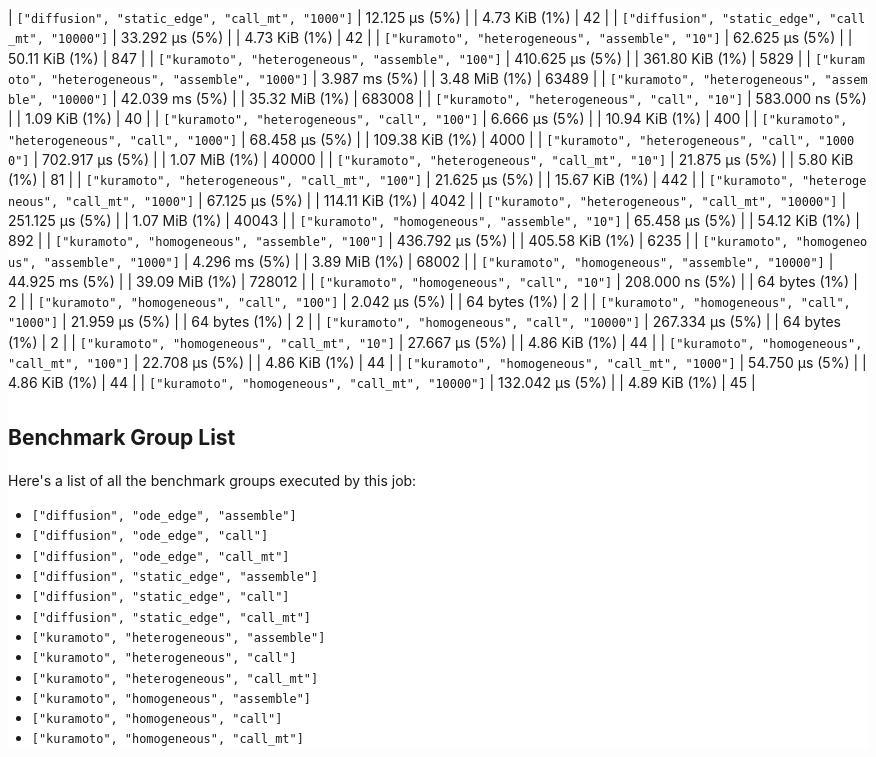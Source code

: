 | `["diffusion", "static_edge", "call_mt", "1000"]`    |  12.125 μs (5%) |         |   4.73 KiB (1%) |          42 |
| `["diffusion", "static_edge", "call_mt", "10000"]`   |  33.292 μs (5%) |         |   4.73 KiB (1%) |          42 |
| `["kuramoto", "heterogeneous", "assemble", "10"]`    |  62.625 μs (5%) |         |  50.11 KiB (1%) |         847 |
| `["kuramoto", "heterogeneous", "assemble", "100"]`   | 410.625 μs (5%) |         | 361.80 KiB (1%) |        5829 |
| `["kuramoto", "heterogeneous", "assemble", "1000"]`  |   3.987 ms (5%) |         |   3.48 MiB (1%) |       63489 |
| `["kuramoto", "heterogeneous", "assemble", "10000"]` |  42.039 ms (5%) |         |  35.32 MiB (1%) |      683008 |
| `["kuramoto", "heterogeneous", "call", "10"]`        | 583.000 ns (5%) |         |   1.09 KiB (1%) |          40 |
| `["kuramoto", "heterogeneous", "call", "100"]`       |   6.666 μs (5%) |         |  10.94 KiB (1%) |         400 |
| `["kuramoto", "heterogeneous", "call", "1000"]`      |  68.458 μs (5%) |         | 109.38 KiB (1%) |        4000 |
| `["kuramoto", "heterogeneous", "call", "10000"]`     | 702.917 μs (5%) |         |   1.07 MiB (1%) |       40000 |
| `["kuramoto", "heterogeneous", "call_mt", "10"]`     |  21.875 μs (5%) |         |   5.80 KiB (1%) |          81 |
| `["kuramoto", "heterogeneous", "call_mt", "100"]`    |  21.625 μs (5%) |         |  15.67 KiB (1%) |         442 |
| `["kuramoto", "heterogeneous", "call_mt", "1000"]`   |  67.125 μs (5%) |         | 114.11 KiB (1%) |        4042 |
| `["kuramoto", "heterogeneous", "call_mt", "10000"]`  | 251.125 μs (5%) |         |   1.07 MiB (1%) |       40043 |
| `["kuramoto", "homogeneous", "assemble", "10"]`      |  65.458 μs (5%) |         |  54.12 KiB (1%) |         892 |
| `["kuramoto", "homogeneous", "assemble", "100"]`     | 436.792 μs (5%) |         | 405.58 KiB (1%) |        6235 |
| `["kuramoto", "homogeneous", "assemble", "1000"]`    |   4.296 ms (5%) |         |   3.89 MiB (1%) |       68002 |
| `["kuramoto", "homogeneous", "assemble", "10000"]`   |  44.925 ms (5%) |         |  39.09 MiB (1%) |      728012 |
| `["kuramoto", "homogeneous", "call", "10"]`          | 208.000 ns (5%) |         |   64 bytes (1%) |           2 |
| `["kuramoto", "homogeneous", "call", "100"]`         |   2.042 μs (5%) |         |   64 bytes (1%) |           2 |
| `["kuramoto", "homogeneous", "call", "1000"]`        |  21.959 μs (5%) |         |   64 bytes (1%) |           2 |
| `["kuramoto", "homogeneous", "call", "10000"]`       | 267.334 μs (5%) |         |   64 bytes (1%) |           2 |
| `["kuramoto", "homogeneous", "call_mt", "10"]`       |  27.667 μs (5%) |         |   4.86 KiB (1%) |          44 |
| `["kuramoto", "homogeneous", "call_mt", "100"]`      |  22.708 μs (5%) |         |   4.86 KiB (1%) |          44 |
| `["kuramoto", "homogeneous", "call_mt", "1000"]`     |  54.750 μs (5%) |         |   4.86 KiB (1%) |          44 |
| `["kuramoto", "homogeneous", "call_mt", "10000"]`    | 132.042 μs (5%) |         |   4.89 KiB (1%) |          45 |

## Benchmark Group List
Here's a list of all the benchmark groups executed by this job:

- `["diffusion", "ode_edge", "assemble"]`
- `["diffusion", "ode_edge", "call"]`
- `["diffusion", "ode_edge", "call_mt"]`
- `["diffusion", "static_edge", "assemble"]`
- `["diffusion", "static_edge", "call"]`
- `["diffusion", "static_edge", "call_mt"]`
- `["kuramoto", "heterogeneous", "assemble"]`
- `["kuramoto", "heterogeneous", "call"]`
- `["kuramoto", "heterogeneous", "call_mt"]`
- `["kuramoto", "homogeneous", "assemble"]`
- `["kuramoto", "homogeneous", "call"]`
- `["kuramoto", "homogeneous", "call_mt"]`
